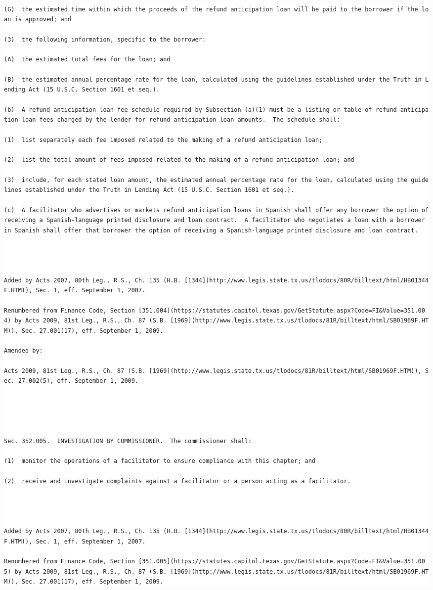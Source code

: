     (G)  the estimated time within which the proceeds of the refund anticipation loan will be paid to the borrower if the loan is approved; and
    
    (3)  the following information, specific to the borrower:
    
    (A)  the estimated total fees for the loan; and
    
    (B)  the estimated annual percentage rate for the loan, calculated using the guidelines established under the Truth in Lending Act (15 U.S.C. Section 1601 et seq.).
    
    (b)  A refund anticipation loan fee schedule required by Subsection (a)(1) must be a listing or table of refund anticipation loan fees charged by the lender for refund anticipation loan amounts.  The schedule shall:
    
    (1)  list separately each fee imposed related to the making of a refund anticipation loan;
    
    (2)  list the total amount of fees imposed related to the making of a refund anticipation loan; and
    
    (3)  include, for each stated loan amount, the estimated annual percentage rate for the loan, calculated using the guidelines established under the Truth in Lending Act (15 U.S.C. Section 1601 et seq.).
    
    (c)  A facilitator who advertises or markets refund anticipation loans in Spanish shall offer any borrower the option of receiving a Spanish-language printed disclosure and loan contract.  A facilitator who negotiates a loan with a borrower in Spanish shall offer that borrower the option of receiving a Spanish-language printed disclosure and loan contract.
    
    
    
    
    Added by Acts 2007, 80th Leg., R.S., Ch. 135 (H.B. [1344](http://www.legis.state.tx.us/tlodocs/80R/billtext/html/HB01344F.HTM)), Sec. 1, eff. September 1, 2007.
    
    Renumbered from Finance Code, Section [351.004](https://statutes.capitol.texas.gov/GetStatute.aspx?Code=FI&Value=351.004) by Acts 2009, 81st Leg., R.S., Ch. 87 (S.B. [1969](http://www.legis.state.tx.us/tlodocs/81R/billtext/html/SB01969F.HTM)), Sec. 27.001(17), eff. September 1, 2009.
    
    Amended by: 
    
    Acts 2009, 81st Leg., R.S., Ch. 87 (S.B. [1969](http://www.legis.state.tx.us/tlodocs/81R/billtext/html/SB01969F.HTM)), Sec. 27.002(5), eff. September 1, 2009.
    
    
    
    
    
    Sec. 352.005.  INVESTIGATION BY COMMISSIONER.  The commissioner shall:
    
    (1)  monitor the operations of a facilitator to ensure compliance with this chapter; and
    
    (2)  receive and investigate complaints against a facilitator or a person acting as a facilitator.
    
    
    
    
    Added by Acts 2007, 80th Leg., R.S., Ch. 135 (H.B. [1344](http://www.legis.state.tx.us/tlodocs/80R/billtext/html/HB01344F.HTM)), Sec. 1, eff. September 1, 2007.
    
    Renumbered from Finance Code, Section [351.005](https://statutes.capitol.texas.gov/GetStatute.aspx?Code=FI&Value=351.005) by Acts 2009, 81st Leg., R.S., Ch. 87 (S.B. [1969](http://www.legis.state.tx.us/tlodocs/81R/billtext/html/SB01969F.HTM)), Sec. 27.001(17), eff. September 1, 2009.
    
    
    
    